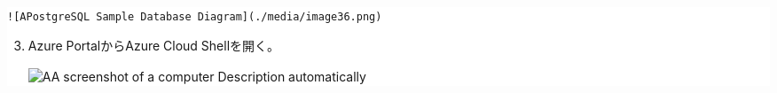     ![APostgreSQL Sample Database Diagram](./media/image36.png)

3.  Azure PortalからAzure Cloud Shellを開く。

    ![AA screenshot of a computer Description automatically
](./media/image2.png)
